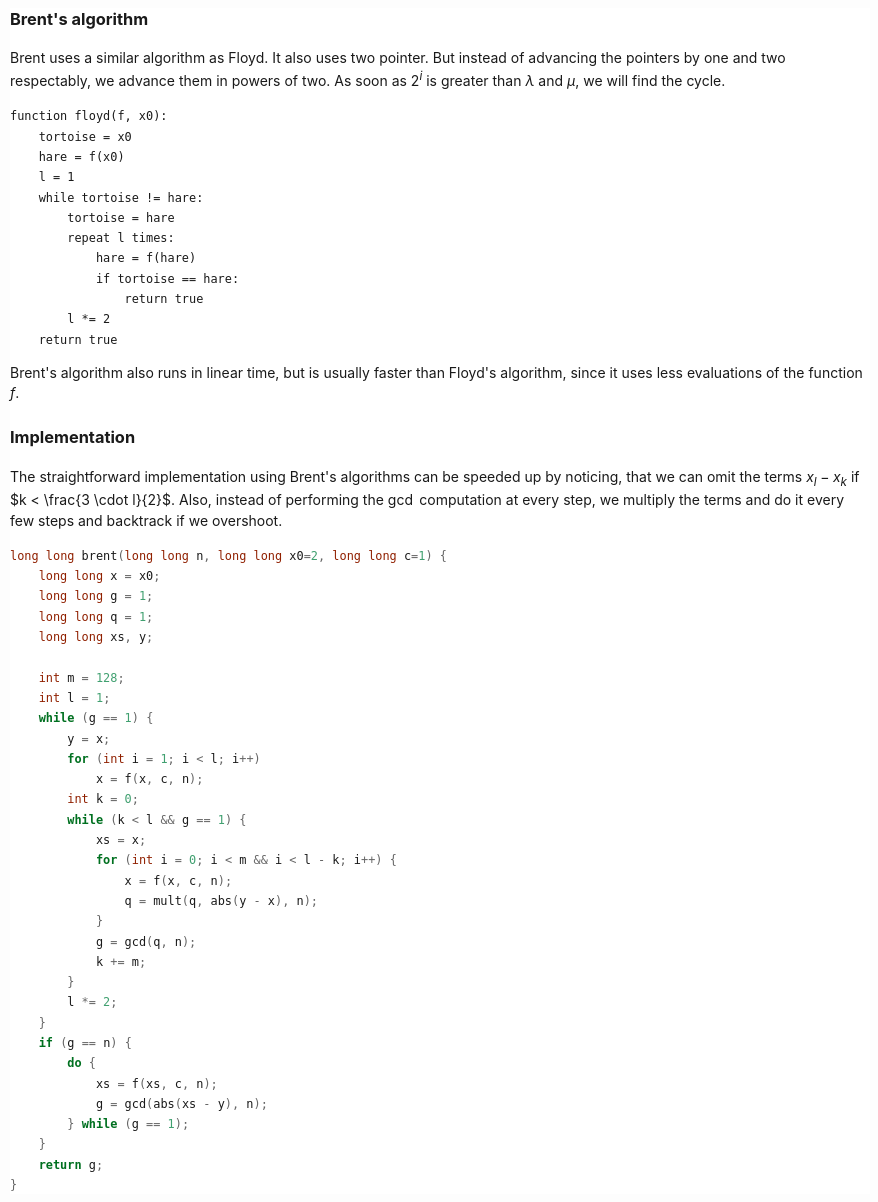 ### Brent's algorithm

Brent uses a similar algorithm as Floyd.
It also uses two pointer.
But instead of advancing the pointers by one and two respectably, we advance them in powers of two.
As soon as $2^i$ is greater than $\lambda$ and $\mu$, we will find the cycle.

```text
function floyd(f, x0):
    tortoise = x0
    hare = f(x0)
    l = 1
    while tortoise != hare:
        tortoise = hare
        repeat l times:
            hare = f(hare)
            if tortoise == hare:
                return true
        l *= 2
    return true
```

Brent's algorithm also runs in linear time, but is usually faster than Floyd's algorithm, since it uses less evaluations of the function $f$.

### Implementation

The straightforward implementation using Brent's algorithms can be speeded up by noticing, that we can omit the terms $x_l - x_k$ if $k < \frac{3 \cdot l}{2}$.
Also, instead of performing the $\gcd$ computation at every step, we multiply the terms and do it every few steps and backtrack if we overshoot.

```cpp
long long brent(long long n, long long x0=2, long long c=1) {
    long long x = x0;
    long long g = 1;
    long long q = 1;
    long long xs, y;

    int m = 128;
    int l = 1;
    while (g == 1) {
        y = x;
        for (int i = 1; i < l; i++)
            x = f(x, c, n);
        int k = 0;
        while (k < l && g == 1) {
            xs = x;
            for (int i = 0; i < m && i < l - k; i++) {
                x = f(x, c, n);
                q = mult(q, abs(y - x), n);
            }
            g = gcd(q, n);
            k += m;
        }
        l *= 2;
    }
    if (g == n) {
        do {
            xs = f(xs, c, n);
            g = gcd(abs(xs - y), n);
        } while (g == 1);
    }
    return g;
}
```